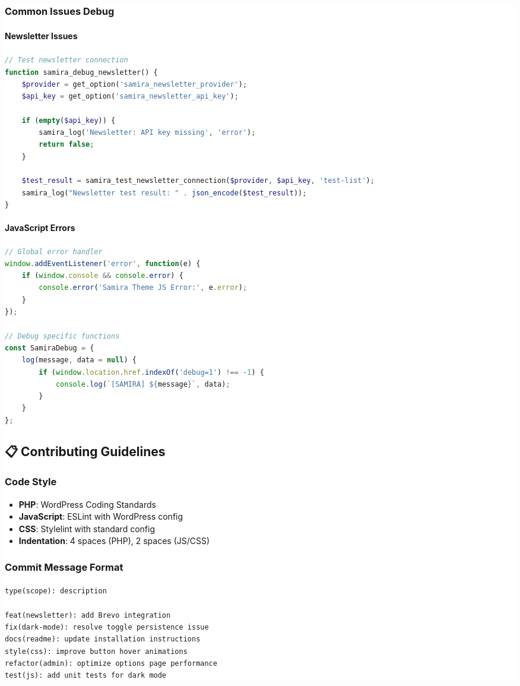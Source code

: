 ### Common Issues Debug

#### Newsletter Issues
```php
// Test newsletter connection
function samira_debug_newsletter() {
    $provider = get_option('samira_newsletter_provider');  
    $api_key = get_option('samira_newsletter_api_key');
    
    if (empty($api_key)) {
        samira_log('Newsletter: API key missing', 'error');
        return false;
    }
    
    $test_result = samira_test_newsletter_connection($provider, $api_key, 'test-list');
    samira_log("Newsletter test result: " . json_encode($test_result));
}
```

#### JavaScript Errors
```javascript
// Global error handler  
window.addEventListener('error', function(e) {
    if (window.console && console.error) {
        console.error('Samira Theme JS Error:', e.error);
    }
});

// Debug specific functions
const SamiraDebug = {
    log(message, data = null) {
        if (window.location.href.indexOf('debug=1') !== -1) {
            console.log(`[SAMIRA] ${message}`, data);
        }
    }
};
```

## 📋 Contributing Guidelines

### Code Style  
- **PHP**: WordPress Coding Standards
- **JavaScript**: ESLint with WordPress config  
- **CSS**: Stylelint with standard config
- **Indentation**: 4 spaces (PHP), 2 spaces (JS/CSS)

### Commit Message Format
```
type(scope): description

feat(newsletter): add Brevo integration
fix(dark-mode): resolve toggle persistence issue  
docs(readme): update installation instructions
style(css): improve button hover animations
refactor(admin): optimize options page performance
test(js): add unit tests for dark mode
```
